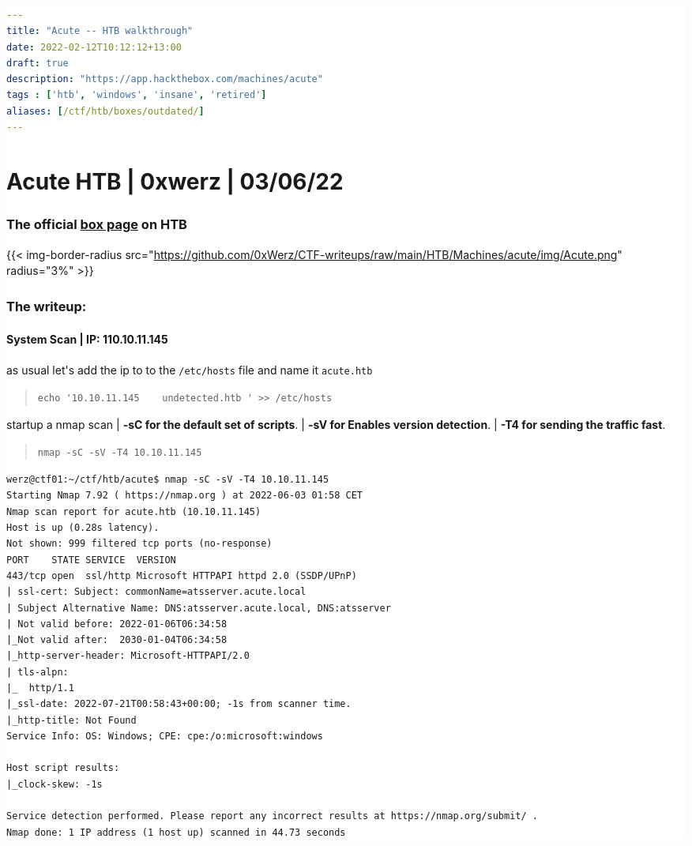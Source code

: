 ```yaml
---
title: "Acute -- HTB walkthrough"
date: 2022-02-12T10:12:12+13:00
draft: true
description: "https://app.hackthebox.com/machines/acute"
tags : ['htb', 'windows', 'insane', 'retired']
aliases: [/ctf/htb/boxes/outdated/]
---
```



# Acute HTB | 0xwerz | 03/06/22 
### The official [box page](https://app.hackthebox.com/machines/Undetected) on HTB 
{{< img-border-radius src="https://github.com/0xWerz/CTF-writeups/raw/main/HTB/Machines/acute/img/Acute.png" radius="3%" >}}



### The writeup:
#### System Scan | **IP: 110.10.11.145**
as usual let's add the ip to to the `/etc/hosts` file and name it `acute.htb`
> `echo '10.10.11.145    undetected.htb ' >> /etc/hosts`

startup a nmap scan | **-sC for the default set of scripts**. | **-sV for Enables version detection**. | **-T4 for sending the traffic fast**.
>`nmap -sC -sV -T4 10.10.11.145`
```
werz@ctf01:~/ctf/htb/acute$ nmap -sC -sV -T4 10.10.11.145 
Starting Nmap 7.92 ( https://nmap.org ) at 2022-06-03 01:58 CET
Nmap scan report for acute.htb (10.10.11.145)
Host is up (0.28s latency).
Not shown: 999 filtered tcp ports (no-response)
PORT    STATE SERVICE  VERSION
443/tcp open  ssl/http Microsoft HTTPAPI httpd 2.0 (SSDP/UPnP)
| ssl-cert: Subject: commonName=atsserver.acute.local
| Subject Alternative Name: DNS:atsserver.acute.local, DNS:atsserver
| Not valid before: 2022-01-06T06:34:58
|_Not valid after:  2030-01-04T06:34:58
|_http-server-header: Microsoft-HTTPAPI/2.0
| tls-alpn: 
|_  http/1.1
|_ssl-date: 2022-07-21T00:58:43+00:00; -1s from scanner time.
|_http-title: Not Found
Service Info: OS: Windows; CPE: cpe:/o:microsoft:windows

Host script results:
|_clock-skew: -1s

Service detection performed. Please report any incorrect results at https://nmap.org/submit/ .
Nmap done: 1 IP address (1 host up) scanned in 44.73 seconds
```
